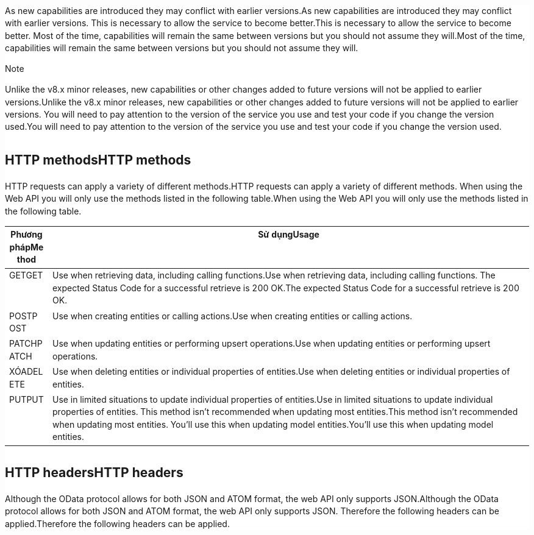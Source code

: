 <span data-ttu-id="53dc2-130">As new capabilities are introduced they may conflict with earlier versions.</span><span class="sxs-lookup"><span data-stu-id="53dc2-130">As new capabilities are introduced they may conflict with earlier versions.</span></span> <span data-ttu-id="53dc2-131">This is necessary to allow the service to become better.</span><span class="sxs-lookup"><span data-stu-id="53dc2-131">This is necessary to allow the service to become better.</span></span> <span data-ttu-id="53dc2-132">Most of the time, capabilities will remain the same between versions but you should not assume they will.</span><span class="sxs-lookup"><span data-stu-id="53dc2-132">Most of the time, capabilities will remain the same between versions but you should not assume they will.</span></span>

> [!NOTE]
> <span data-ttu-id="53dc2-133">Unlike the v8.x minor releases, new capabilities or other changes added to future versions will not be applied to earlier versions.</span><span class="sxs-lookup"><span data-stu-id="53dc2-133">Unlike the v8.x minor releases, new capabilities or other changes added to future versions will not be applied to earlier versions.</span></span>
> <span data-ttu-id="53dc2-134">You will need to pay attention to the version of the service you use and test your code if you change the version used.</span><span class="sxs-lookup"><span data-stu-id="53dc2-134">You will need to pay attention to the version of the service you use and test your code if you change the version used.</span></span>

<a name="bkmk_methods"></a>

## <a name="http-methods"></a><span data-ttu-id="53dc2-135">HTTP methods</span><span class="sxs-lookup"><span data-stu-id="53dc2-135">HTTP methods</span></span>

<span data-ttu-id="53dc2-136">HTTP requests can apply a variety of different methods.</span><span class="sxs-lookup"><span data-stu-id="53dc2-136">HTTP requests can apply a variety of different methods.</span></span> <span data-ttu-id="53dc2-137">When using the Web API you will only use the methods listed in the following table.</span><span class="sxs-lookup"><span data-stu-id="53dc2-137">When using the Web API you will only use the methods listed in the following table.</span></span>  
  
|<span data-ttu-id="53dc2-138">Phương pháp</span><span class="sxs-lookup"><span data-stu-id="53dc2-138">Method</span></span>|<span data-ttu-id="53dc2-139">Sử dụng</span><span class="sxs-lookup"><span data-stu-id="53dc2-139">Usage</span></span>|  
|------------|-----------|  
|<span data-ttu-id="53dc2-140">GET</span><span class="sxs-lookup"><span data-stu-id="53dc2-140">GET</span></span>|<span data-ttu-id="53dc2-141">Use when retrieving data, including calling functions.</span><span class="sxs-lookup"><span data-stu-id="53dc2-141">Use when retrieving data, including calling functions.</span></span> <span data-ttu-id="53dc2-142">The expected Status Code for a successful retrieve is 200 OK.</span><span class="sxs-lookup"><span data-stu-id="53dc2-142">The expected Status Code for a successful retrieve is 200 OK.</span></span>|  
|<span data-ttu-id="53dc2-143">POST</span><span class="sxs-lookup"><span data-stu-id="53dc2-143">POST</span></span>|<span data-ttu-id="53dc2-144">Use when creating entities or calling actions.</span><span class="sxs-lookup"><span data-stu-id="53dc2-144">Use when creating entities or calling actions.</span></span>|  
|<span data-ttu-id="53dc2-145">PATCH</span><span class="sxs-lookup"><span data-stu-id="53dc2-145">PATCH</span></span>|<span data-ttu-id="53dc2-146">Use when updating entities or performing upsert operations.</span><span class="sxs-lookup"><span data-stu-id="53dc2-146">Use when updating entities or performing upsert operations.</span></span>|  
|<span data-ttu-id="53dc2-147">XÓA</span><span class="sxs-lookup"><span data-stu-id="53dc2-147">DELETE</span></span>|<span data-ttu-id="53dc2-148">Use when deleting entities or individual properties of entities.</span><span class="sxs-lookup"><span data-stu-id="53dc2-148">Use when deleting entities or individual properties of entities.</span></span>|  
|<span data-ttu-id="53dc2-149">PUT</span><span class="sxs-lookup"><span data-stu-id="53dc2-149">PUT</span></span>|<span data-ttu-id="53dc2-150">Use in limited situations to update individual properties of entities.</span><span class="sxs-lookup"><span data-stu-id="53dc2-150">Use in limited situations to update individual properties of entities.</span></span> <span data-ttu-id="53dc2-151">This method isn’t recommended when updating most entities.</span><span class="sxs-lookup"><span data-stu-id="53dc2-151">This method isn’t recommended when updating most entities.</span></span> <span data-ttu-id="53dc2-152">You’ll use this when updating model entities.</span><span class="sxs-lookup"><span data-stu-id="53dc2-152">You’ll use this when updating model entities.</span></span>|  

<a name="bkmk_headers"></a>

## <a name="http-headers"></a><span data-ttu-id="53dc2-153">HTTP headers</span><span class="sxs-lookup"><span data-stu-id="53dc2-153">HTTP headers</span></span>

 <span data-ttu-id="53dc2-154">Although the OData protocol allows for both JSON and ATOM format, the web API only supports JSON.</span><span class="sxs-lookup"><span data-stu-id="53dc2-154">Although the OData protocol allows for both JSON and ATOM format, the web API only supports JSON.</span></span> <span data-ttu-id="53dc2-155">Therefore the following headers can be applied.</span><span class="sxs-lookup"><span data-stu-id="53dc2-155">Therefore the following headers can be applied.</span></span>  
